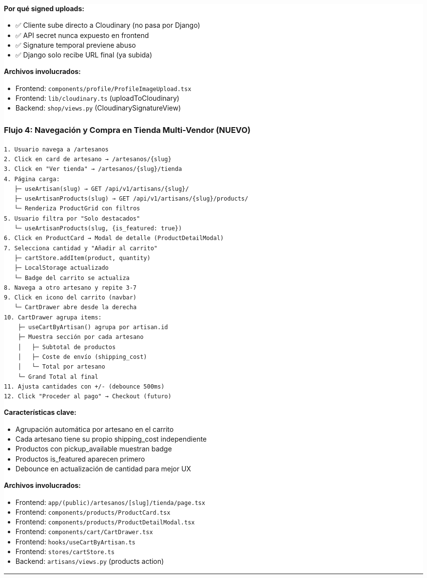 **Por qué signed uploads:**
- ✅ Cliente sube directo a Cloudinary (no pasa por Django)
- ✅ API secret nunca expuesto en frontend
- ✅ Signature temporal previene abuso
- ✅ Django solo recibe URL final (ya subida)

**Archivos involucrados:**
- Frontend: `components/profile/ProfileImageUpload.tsx`
- Frontend: `lib/cloudinary.ts` (uploadToCloudinary)
- Backend: `shop/views.py` (CloudinarySignatureView)

### Flujo 4: Navegación y Compra en Tienda Multi-Vendor (NUEVO)

```
1. Usuario navega a /artesanos
2. Click en card de artesano → /artesanos/{slug}
3. Click en "Ver tienda" → /artesanos/{slug}/tienda
4. Página carga:
   ├─ useArtisan(slug) → GET /api/v1/artisans/{slug}/
   ├─ useArtisanProducts(slug) → GET /api/v1/artisans/{slug}/products/
   └─ Renderiza ProductGrid con filtros
5. Usuario filtra por "Solo destacados"
   └─ useArtisanProducts(slug, {is_featured: true})
6. Click en ProductCard → Modal de detalle (ProductDetailModal)
7. Selecciona cantidad y "Añadir al carrito"
   ├─ cartStore.addItem(product, quantity)
   ├─ LocalStorage actualizado
   └─ Badge del carrito se actualiza
8. Navega a otro artesano y repite 3-7
9. Click en icono del carrito (navbar)
   └─ CartDrawer abre desde la derecha
10. CartDrawer agrupa items:
    ├─ useCartByArtisan() agrupa por artisan.id
    ├─ Muestra sección por cada artesano
    │   ├─ Subtotal de productos
    │   ├─ Coste de envío (shipping_cost)
    │   └─ Total por artesano
    └─ Grand Total al final
11. Ajusta cantidades con +/- (debounce 500ms)
12. Click "Proceder al pago" → Checkout (futuro)
```

**Características clave:**
- Agrupación automática por artesano en el carrito
- Cada artesano tiene su propio shipping_cost independiente
- Productos con pickup_available muestran badge
- Productos is_featured aparecen primero
- Debounce en actualización de cantidad para mejor UX

**Archivos involucrados:**
- Frontend: `app/(public)/artesanos/[slug]/tienda/page.tsx`
- Frontend: `components/products/ProductCard.tsx`
- Frontend: `components/products/ProductDetailModal.tsx`
- Frontend: `components/cart/CartDrawer.tsx`
- Frontend: `hooks/useCartByArtisan.ts`
- Frontend: `stores/cartStore.ts`
- Backend: `artisans/views.py` (products action)

---